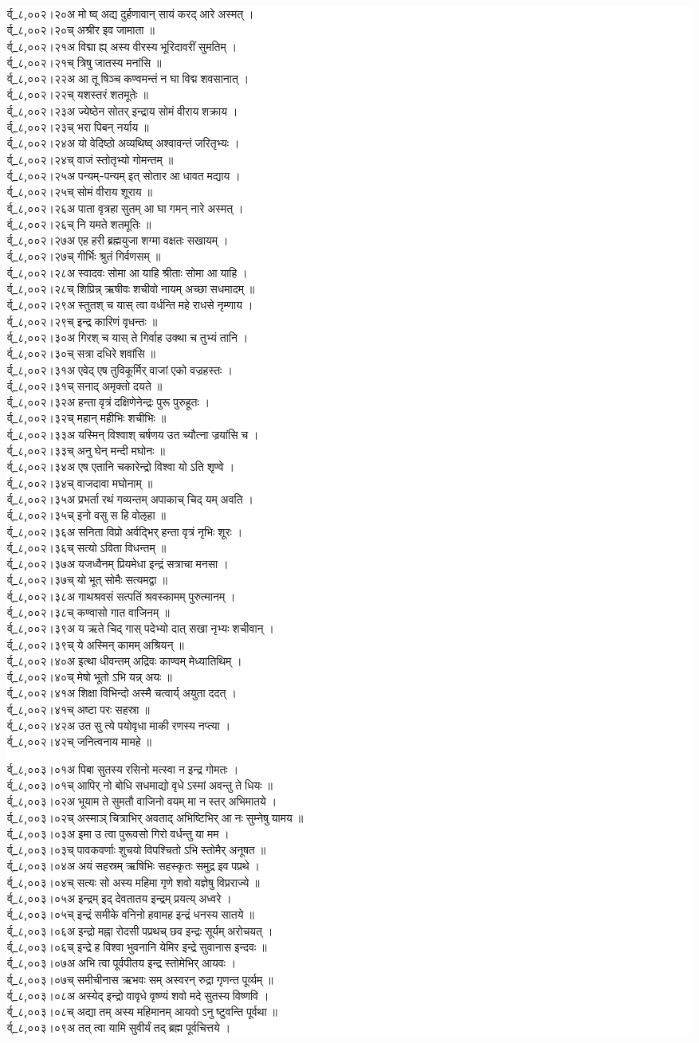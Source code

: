 र्व्_८,००२।२०अ मो ष्व् अद्य दुर्हणावान् सायं करद् आरे अस्मत् ।  
र्व्_८,००२।२०च् अश्रीर इव जामाता ॥  
र्व्_८,००२।२१अ विद्मा ह्य् अस्य वीरस्य भूरिदावरीं सुमतिम् ।  
र्व्_८,००२।२१च् त्रिषु जातस्य मनांसि ॥  
र्व्_८,००२।२२अ आ तू षिञ्च कण्वमन्तं न घा विद्म शवसानात् ।  
र्व्_८,००२।२२च् यशस्तरं शतमूतेः ॥  
र्व्_८,००२।२३अ ज्येष्ठेन सोतर् इन्द्राय सोमं वीराय शक्राय ।  
र्व्_८,००२।२३च् भरा पिबन् नर्याय ॥  
र्व्_८,००२।२४अ यो वेदिष्ठो अव्यथिष्व् अश्वावन्तं जरितृभ्यः ।  
र्व्_८,००२।२४च् वाजं स्तोतृभ्यो गोमन्तम् ॥  
र्व्_८,००२।२५अ पन्यम्-पन्यम् इत् सोतार आ धावत मद्याय ।  
र्व्_८,००२।२५च् सोमं वीराय शूराय ॥  
र्व्_८,००२।२६अ पाता वृत्रहा सुतम् आ घा गमन् नारे अस्मत् ।  
र्व्_८,००२।२६च् नि यमते शतमूतिः ॥  
र्व्_८,००२।२७अ एह हरी ब्रह्मयुजा शग्मा वक्षतः सखायम् ।  
र्व्_८,००२।२७च् गीर्भिः श्रुतं गिर्वणसम् ॥  
र्व्_८,००२।२८अ स्वादवः सोमा आ याहि श्रीताः सोमा आ याहि ।  
र्व्_८,००२।२८च् शिप्रिन्न् ऋषीवः शचीवो नायम् अच्छा सधमादम् ॥  
र्व्_८,००२।२९अ स्तुतश् च यास् त्वा वर्धन्ति महे राधसे नृम्णाय ।  
र्व्_८,००२।२९च् इन्द्र कारिणं वृधन्तः ॥  
र्व्_८,००२।३०अ गिरश् च यास् ते गिर्वाह उक्था च तुभ्यं तानि ।  
र्व्_८,००२।३०च् सत्रा दधिरे शवांसि ॥  
र्व्_८,००२।३१अ एवेद् एष तुविकूर्मिर् वाजां एको वज्रहस्तः ।  
र्व्_८,००२।३१च् सनाद् अमृक्तो दयते ॥  
र्व्_८,००२।३२अ हन्ता वृत्रं दक्षिणेनेन्द्रः पुरू पुरुहूतः ।  
र्व्_८,००२।३२च् महान् महीभिः शचीभिः ॥  
र्व्_८,००२।३३अ यस्मिन् विश्वाश् चर्षणय उत च्यौत्ना ज्रयांसि च ।  
र्व्_८,००२।३३च् अनु घेन् मन्दी मघोनः ॥  
र्व्_८,००२।३४अ एष एतानि चकारेन्द्रो विश्वा यो ऽति शृण्वे ।  
र्व्_८,००२।३४च् वाजदावा मघोनाम् ॥  
र्व्_८,००२।३५अ प्रभर्ता रथं गव्यन्तम् अपाकाच् चिद् यम् अवति ।  
र्व्_८,००२।३५च् इनो वसु स हि वोऌहा ॥  
र्व्_८,००२।३६अ सनिता विप्रो अर्वद्भिर् हन्ता वृत्रं नृभिः शूरः ।  
र्व्_८,००२।३६च् सत्यो ऽविता विधन्तम् ॥  
र्व्_८,००२।३७अ यजध्वैनम् प्रियमेधा इन्द्रं सत्राचा मनसा ।  
र्व्_८,००२।३७च् यो भूत् सोमैः सत्यमद्वा ॥  
र्व्_८,००२।३८अ गाथश्रवसं सत्पतिं श्रवस्कामम् पुरुत्मानम् ।  
र्व्_८,००२।३८च् कण्वासो गात वाजिनम् ॥  
र्व्_८,००२।३९अ य ऋते चिद् गास् पदेभ्यो दात् सखा नृभ्यः शचीवान् ।  
र्व्_८,००२।३९च् ये अस्मिन् कामम् अश्रियन् ॥  
र्व्_८,००२।४०अ इत्था धीवन्तम् अद्रिवः काण्वम् मेध्यातिथिम् ।  
र्व्_८,००२।४०च् मेषो भूतो ऽभि यन्न् अयः ॥  
र्व्_८,००२।४१अ शिक्षा विभिन्दो अस्मै चत्वार्य् अयुता ददत् ।  
र्व्_८,००२।४१च् अष्टा परः सहस्रा ॥  
र्व्_८,००२।४२अ उत सु त्ये पयोवृधा माकी रणस्य नप्त्या ।  
र्व्_८,००२।४२च् जनित्वनाय मामहे ॥  
  
र्व्_८,००३।०१अ पिबा सुतस्य रसिनो मत्स्वा न इन्द्र गोमतः ।  
र्व्_८,००३।०१च् आपिर् नो बोधि सधमाद्यो वृधे ऽस्मां अवन्तु ते धियः ॥  
र्व्_८,००३।०२अ भूयाम ते सुमतौ वाजिनो वयम् मा न स्तर् अभिमातये ।  
र्व्_८,००३।०२च् अस्माञ् चित्राभिर् अवताद् अभिष्टिभिर् आ नः सुम्नेषु यामय ॥  
र्व्_८,००३।०३अ इमा उ त्वा पुरूवसो गिरो वर्धन्तु या मम ।  
र्व्_८,००३।०३च् पावकवर्णाः शुचयो विपश्चितो ऽभि स्तोमैर् अनूषत ॥  
र्व्_८,००३।०४अ अयं सहस्रम् ऋषिभिः सहस्कृतः समुद्र इव पप्रथे ।  
र्व्_८,००३।०४च् सत्यः सो अस्य महिमा गृणे शवो यज्ञेषु विप्रराज्ये ॥  
र्व्_८,००३।०५अ इन्द्रम् इद् देवतातय इन्द्रम् प्रयत्य् अध्वरे ।  
र्व्_८,००३।०५च् इन्द्रं समीके वनिनो हवामह इन्द्रं धनस्य सातये ॥  
र्व्_८,००३।०६अ इन्द्रो मह्ना रोदसी पप्रथच् छव इन्द्रः सूर्यम् अरोचयत् ।  
र्व्_८,००३।०६च् इन्द्रे ह विश्वा भुवनानि येमिर इन्द्रे सुवानास इन्दवः ॥  
र्व्_८,००३।०७अ अभि त्वा पूर्वपीतय इन्द्र स्तोमेभिर् आयवः ।  
र्व्_८,००३।०७च् समीचीनास ऋभवः सम् अस्वरन् रुद्रा गृणन्त पूर्व्यम् ॥  
र्व्_८,००३।०८अ अस्येद् इन्द्रो वावृधे वृष्ण्यं शवो मदे सुतस्य विष्णवि ।  
र्व्_८,००३।०८च् अद्या तम् अस्य महिमानम् आयवो ऽनु ष्टुवन्ति पूर्वथा ॥  
र्व्_८,००३।०९अ तत् त्वा यामि सुवीर्यं तद् ब्रह्म पूर्वचित्तये ।  